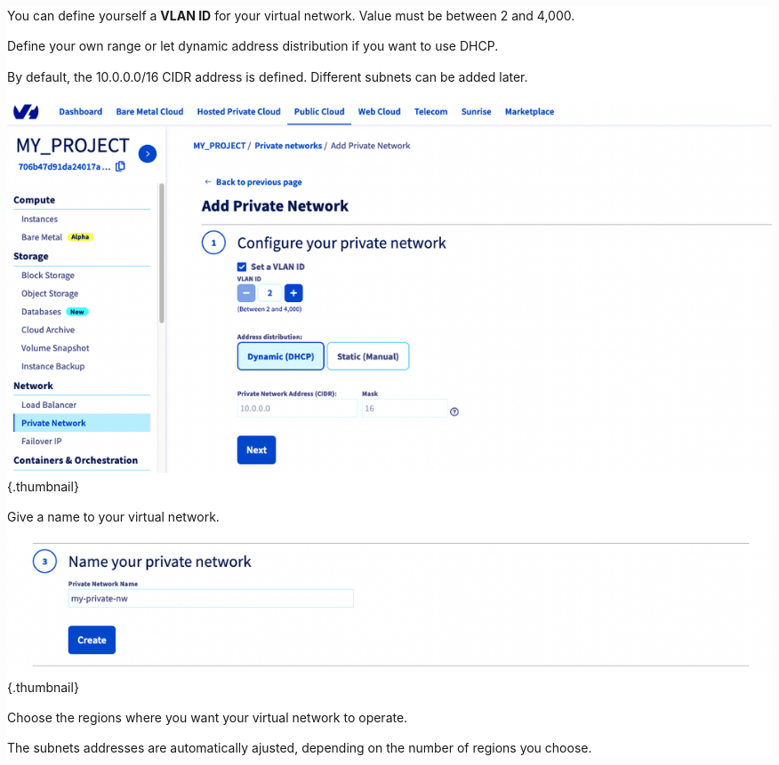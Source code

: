 You can define yourself a **VLAN ID** for your virtual network. Value must be between 2 and 4,000.

Define your own range or let dynamic address distribution if you want to use DHCP.

By default, the 10.0.0.0/16 CIDR address is defined. Different subnets can be added later.

![Configure virtual network](images/redis_08_vrack_05.png){.thumbnail}

Give a name to your virtual network.

![Name virtual network](images/redis_08_vrack_06.png){.thumbnail}

Choose the regions where you want your virtual network to operate.

The subnets addresses are automatically ajusted, depending on the number of regions you choose.
